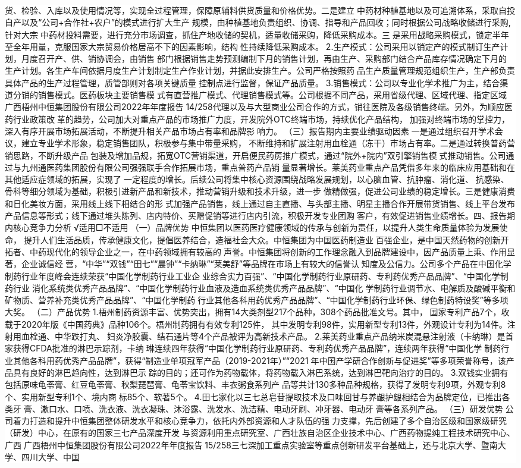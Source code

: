 货、检验、入库以及使用情况等，实现全过程管理，保障原辅料供货质量和价格优势。二是建立
中药材种植基地以及可追溯体系，采取自投自产以及“公司+合作社+农户”的模式进行扩大生产
规模，由种植基地负责组织、协调、指导和产品回收；同时根据公司战略收储进行采购,针对大宗
中药材投料需要，进行充分市场调查，抓住产地收储的契机，适量收储采购，降低采购成本。三
是采用战略采购模式，锁定半年至全年用量，克服国家大宗贸易价格居高不下的因素影响，结构
性持续降低采购成本。
2.生产模式：公司采用以销定产的模式制订生产计划，月度召开产、供、销协调会，由销售
部门根据销售走势预测编制下月的销售计划，再由生产、采购部门结合产品库存情况确定下月的
生产计划。各生产车间依据月度生产计划制定生产作业计划，并据此安排生产。公司严格按照药
品生产质量管理规范组织生产，生产部负责具体产品的生产过程管理，质管部则对各项关键质量
控制点进行监督，保证产品质量。
3.销售模式：公司以专业化学术推广为主，结合渠道分销的销售模式。医药板块主要销售模
式有直营推广模式、代理销售模式等。公司根据不同产品，采用省级代理、区域代理、指定区域
广西梧州中恒集团股份有限公司2022年年度报告
14/258代理以及与大型商业公司合作的方式，销往医院及各级销售终端。另外，为顺应医药行业政策改
革的趋势，公司加大对重点产品的市场推广力度，开发院外OTC终端市场，持续优化产品结构，
加强对终端市场的掌控力，深入有序开展市场拓展活动，不断提升相关产品市场占有率和品牌影
响力。
（三）报告期内主要业绩驱动因素
一是通过组织召开学术会议，建立专业学术形象，稳定销售团队，积极参与集中带量采购，
不断维持和扩展注射用血栓通（冻干）市场占有率。二是通过转换普药营销思路，不断升级产品
包装及增加品规，拓宽OTC营销渠道，开启便民药房推广模式，通过“院外+院内”双引擎销售模
式推动销售。公司通过与九州通医药集团股份有限公司强强联手合作拓展市场，重点普药产品销
量显著增长。莱美药业重点产品凭借多年来的临床应用基础和在其他适应症领域的拓展，实现了
一定程度的增长。后续公司将集中核心资源围绕战略发展规划，以心脑血管、抗肿瘤、消化道、
抗感染、骨科等细分领域为基础，积极引进新产品和新技术，推动营销升级和技术升级，进一步
做精做强，促进公司业绩的稳定增长。三是健康消费和日化美妆方面，采用线上线下相结合的形
式加强产品销售，线上通过自主直播、与头部主播、明星主播合作开展带货销售、线上平台发布
产品信息等形式；线下通过堆头陈列、店内特价、买赠促销等进行店内引流，积极开发专业团购
客户，有效促进销售业绩增长。四、报告期内核心竞争力分析
√适用□不适用
（一）品牌优势
中恒集团以医药医疗健康领域的传承与创新为责任，以提升人类生命质量体验为发展使命，
提升人们生活品质，传承健康文化，提倡医养结合，造福社会大众。中恒集团为中国医药制造业
百强企业，是中国天然药物的创新开拓者、中药现代化的领导企业之一，在中药领域拥有较高的
声誉。中恒集团将创新的工作理念融入到品牌建设中，因产品质量上乘、作用显著，企业诚信经
营，“中华”“双钱”“田七”“晨钟”“卡纳琳”“莱美舒”等品牌在市场上有较大的信誉认
知度及公信力。公司多个产品在中国化学制药行业年度峰会连续荣获“中国化学制药行业工业企
业综合实力百强”、“中国化学制药行业原研药、专利药优秀产品品牌”、“中国化学制药行业
消化系统类优秀产品品牌”、“中国化学制药行业血液及造血系统类优秀产品品牌”、“中国化
学制药行业调节水、电解质及酸碱平衡和矿物质、营养补充类优秀产品品牌”、“中国化学制药
行业其他各科用药优秀产品品牌”、“中国化学制药行业环保、绿色制药特设奖”等多项大奖。
（二）产品优势
1.梧州制药资源丰富、优势突出，拥有14大类剂型217个品种，308个药品批准文号。其中，
国家专利产品7个，收载于2020年版《中国药典》品种106个。梧州制药拥有有效专利125件，
其中发明专利98件，实用新型专利13件，外观设计专利为14件。注射用血栓通、中华跌打丸、
妇炎净胶囊、结石通片等4个产品被评为高新技术产品。
2.莱美药业重点产品纳米炭混悬注射液（卡纳琳）是首家获得CFDA批准的淋巴示踪剂，卡纳
琳连续四年获得“中国化学制药行业原研药、专利药优秀产品品牌”，连续两年获得“中国化学
制药行业其他各科用药优秀产品品牌”，获得“制造业单项冠军产品（2019-2021年）”“2021
年中国产学研合作创新与促进奖”等多项荣誉称号，该产品具有良好的淋巴趋向性，达到淋巴示
踪的目的；还可作为药物载体，将药物载入淋巴系统，达到淋巴靶向治疗的目的。
3.双钱实业拥有包括原味龟苓膏、红豆龟苓膏、秋梨琵琶膏、龟苓宝饮料、丰衣粥食系列产
品等共计130多种品种规格，获得了发明专利9项，外观专利8个、实用新型专利1个、境内商
标85个、软著5个。
4.田七家化以三七总皂苷提取技术及口味回甘与养龈护龈相结合为品牌定位，已推出各类牙
膏、漱口水、口喷、洗衣液、洗衣凝珠、沐浴露、洗发水、洗洁精、电动牙刷、冲牙器、电动牙
膏等各系列产品。
（三）研发优势
公司着力打造和提升中恒集团整体研发水平和核心竞争力，依托内外部资源和人才队伍的强
力支撑，先后创建了多个自治区级和国家级研究（研发）中心，在原有的国家三七产品深度开发
与资源利用重点研究室、广西壮族自治区企业技术中心、广西药物提纯工程技术研究中心、广西
广西梧州中恒集团股份有限公司2022年年度报告
15/258三七深加工重点实验室等重点创新研发平台基础上，还与北京大学、暨南大学、四川大学、中国